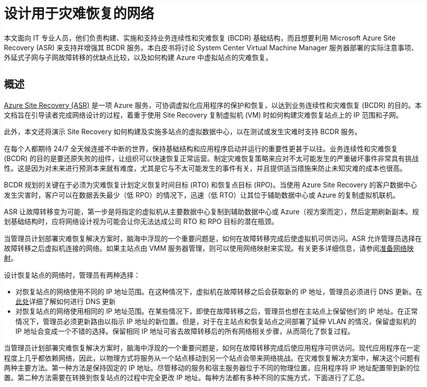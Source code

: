 <properties
    pageTitle="设计用于灾难恢复的网络基础结构 | Azure"
    description="本文讨论 Azure Site Recovery 的网络设计注意事项"
    services="site-recovery"
    documentationcenter=""
    author="prateek9us"
    manager="jwhit"
    editor="" />  

<tags
    ms.assetid="ce787731-d930-4f00-a309-e2fbc2e1f53b"
    ms.service="site-recovery"
    ms.devlang="na"
    ms.topic="article"
    ms.tgt_pltfrm="na"
    ms.workload="storage-backup-recovery"
    ms.date="12/19/2016"
    wacn.date="01/04/2017"
    ms.author="pratshar" />  


# 设计用于灾难恢复的网络
本文面向 IT 专业人员，他们负责构建、实施和支持业务连续性和灾难恢复 (BCDR) 基础结构，而且想要利用 Microsoft Azure Site Recovery (ASR) 来支持并增强其 BCDR 服务。本白皮书将讨论 System Center Virtual Machine Manager 服务器部署的实际注意事项、外延式子网与子网故障转移的优缺点比较，以及如何构建 Azure 中虚拟站点的灾难恢复。

## 概述

[Azure Site Recovery (ASR)](/home/features/site-recovery/) 是一项 Azure 服务，可协调虚拟化应用程序的保护和恢复，以达到业务连续性和灾难恢复 (BCDR) 的目的。本文档旨在引导读者完成网络设计的过程，着重于使用 Site Recovery 复制虚拟机 (VM) 时如何构建灾难恢复站点上的 IP 范围和子网。

此外，本文还将演示 Site Recovery 如何构建及实施多站点的虚拟数据中心，以在测试或发生灾难时支持 BCDR 服务。

在每个人都期待 24/7 全天候连接不中断的世界，保持基础结构和应用程序启动并运行的重要性更甚于以往。业务连续性和灾难恢复 (BCDR) 的目的是要还原失败的组件，让组织可以快速恢复正常运营。制定灾难恢复策略来应对不太可能发生的严重破坏事件非常具有挑战性。这是因为对未来进行预测本来就有难度，尤其是它与不太可能发生的事件有关，并且提供适当措施来防止未知灾难的成本也很高。

BCDR 规划的关键在于必须为灾难恢复计划定义恢复时间目标 (RTO) 和恢复点目标 (RPO)。当使用 Azure Site Recovery 的客户数据中心发生灾害时，客户可以在数据丢失最少（低 RPO）的情况下，迅速（低 RTO）让其位于辅助数据中心或 Azure 的复制虚拟机联机。

ASR 让故障转移变为可能，第一步是将指定的虚拟机从主要数据中心复制到辅助数据中心或 Azure（视方案而定），然后定期刷新副本。规划基础结构时，应将网络设计视为可能会让你无法达成公司 RTO 和 RPO 目标的潜在瓶颈。

当管理员计划部署灾难恢复解决方案时，脑海中浮现的一个重要问题是，如何在故障转移完成后使虚拟机可供访问。ASR 允许管理员选择在故障转移之后虚拟机连接的网络。如果主站点由 VMM 服务器管理，则可以使用网络映射来实现。有关更多详细信息，请参阅[准备网络映射](/documentation/articles/site-recovery-network-mapping/)。

设计恢复站点的网络时，管理员有两种选择：

- 对恢复站点的网络使用不同的 IP 地址范围。在这种情况下，虚拟机在故障转移之后会获取新的 IP 地址，管理员必须进行 DNS 更新。在[此处](/documentation/articles/site-recovery-vmm-to-vmm/#test-your-deployment)详细了解如何进行 DNS 更新
- 对恢复站点的网络使用相同的 IP 地址范围。在某些情况下，即使在故障转移之后，管理员也想在主站点上保留他们的 IP 地址。在正常情况下，管理员必须更新路由以指示 IP 地址的新位置。但是，对于在主站点和恢复站点之间部署了延伸 VLAN 的情况，保留虚拟机的 IP 地址会变成一个不错的选择。保留相同 IP 地址可省去故障转移后的所有网络相关步骤，从而简化了恢复过程。


当管理员计划部署灾难恢复解决方案时，脑海中浮现的一个重要问题是，如何在故障转移完成后使应用程序可供访问。现代应用程序在一定程度上几乎都依赖网络，因此，以物理方式将服务从一个站点移动到另一个站点会带来网络挑战。在灾难恢复解决方案中，解决这个问题有两种主要方法。第一种方法是保持固定的 IP 地址。尽管移动的服务和宿主服务器位于不同的物理位置，应用程序将 IP 地址配置带到新的位置。第二种方法需要在转换到恢复站点的过程中完全更改 IP 地址。每种方法都有多种不同的实施方式，下面进行了汇总。
